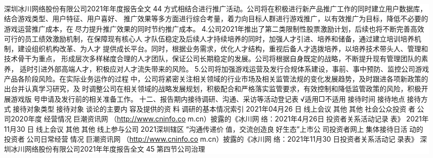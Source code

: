 深圳冰川网络股份有限公司2021年年度报告全文
44
方式相结合进行推广活动。公司将在积极进行新产品推广工作的同时建立用户数据库，结合游戏类型、用户特征、用户喜好、
推广效果等多方面进行综合考量，着力向目标人群进行游戏推广，以有效推广为目标，降低不必要的游戏运营推广成本，在
尽力提升推广效果的同时节约推广成本。
4.公司2021年推出了第二类限制性股票激励计划，后续也将不断完善高效可行的员工绩效激励机制，在保障现有核心人
才队伍稳定及后续人才持续培养的同时，加强人才引进、培养和储备，通过建立培训培养机制，建设组织机构改革、为人才
提供成长平台。同时，根据业务需求，优化人才结构，重视后备人才选拨培养，以培养技术带头人、管理和技术骨干为重点，
形成层次多样梯度合理的人才团队，保证公司长期稳定的发展。公司将根据自身既定的战略，不断提升现有管理团队的素养，
适时引进外部高端人才，积极应对人才流失带来的风险。
5.公司将加强游戏运营及发行合规体系建设，事前、事中预防、监控公司游戏产品各阶段风险。在实际业务运作的过程
中，公司将紧密关注相关领域的行业市场及相关监管法规的变化发展趋势，及时跟进各项新政策的出台并认真学习研究，及
时调整公司在相关领域的战略发展规划，积极配合和严格落实监管要求，有效控制和降低监管政策的风险，积极开展游戏版
号申请及发行前的相关准备工作。
十二、报告期内接待调研、沟通、采访等活动登记表
√适用□不适用
接待时间
接待地点
接待方式
接待对象类型
接待对象
谈论的主要内
容及提供的资
料
调研的基本情况索引
2021年04月26
日
线上会议
其他
其他
社会公众投资
者
公司2020年度
经营情况
巨潮资讯网
（http://www.cninfo.co
m.cn）披露的《冰川网
络：2021年4月26日
投资者关系活动记录
表》
2021年11月30
日
线上会议
其他
其他
线上参与公司
2021深圳辖区
“沟通传递价
值，交流创造良
好生态”上市公
司投资者网上
集体接待日活
动的投资者
公司日常经营
情况
巨潮资讯网
（http://www.cninfo.co
m.cn）披露的《冰川网
络：2021年11月30
日投资者关系活动记
录表》
深圳冰川网络股份有限公司2021年年度报告全文
45
第四节公司治理
